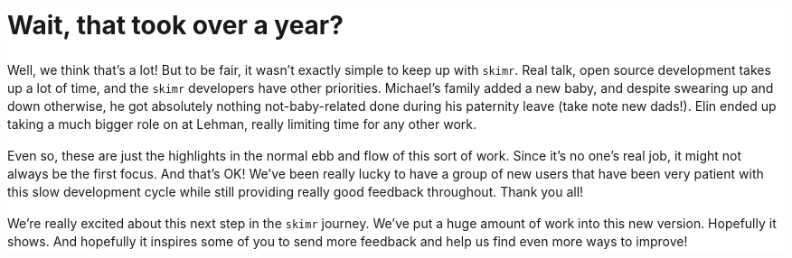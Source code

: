Wait, that took over a year?
============================

Well, we think that’s a lot! But to be fair, it wasn’t exactly simple to
keep up with `skimr`. Real talk, open source development takes up a lot
of time, and the `skimr` developers have other priorities. Michael’s
family added a new baby, and despite swearing up and down otherwise, he
got absolutely nothing not-baby-related done during his paternity leave
(take note new dads!). Elin ended up taking a much bigger role on at
Lehman, really limiting time for any other work.

Even so, these are just the highlights in the normal ebb and flow of
this sort of work. Since it’s no one’s real job, it might not always be
the first focus. And that’s OK! We’ve been really lucky to have a group
of new users that have been very patient with this slow development
cycle while still providing really good feedback throughout. Thank you
all!

We’re really excited about this next step in the `skimr` journey. We’ve
put a huge amount of work into this new version. Hopefully it shows. And
hopefully it inspires some of you to send more feedback and help us find
even more ways to improve!
